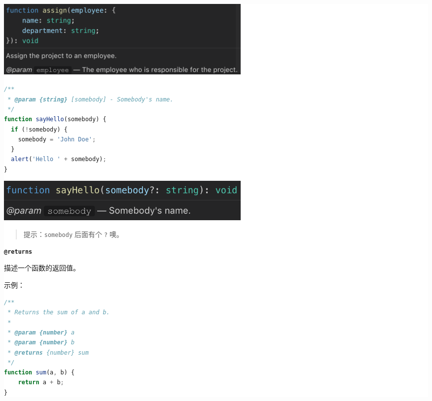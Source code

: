 <img src="./res/assign.png" width="480"/>

```js
/**
 * @param {string} [somebody] - Somebody's name.
 */
function sayHello(somebody) {
  if (!somebody) {
    somebody = 'John Doe';
  }
  alert('Hello ' + somebody);
}
```

<img src="./res/say-hello.png" width="480"/>

> 提示：`somebody` 后面有个 `?` 噢。



**`@returns`**

描述一个函数的返回值。

示例：

```js
/**
 * Returns the sum of a and b.
 *
 * @param {number} a
 * @param {number} b
 * @returns {number} sum
 */
function sum(a, b) {
    return a + b;
}
```
